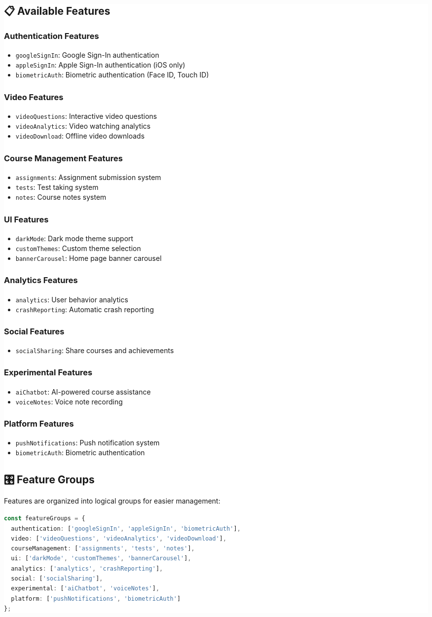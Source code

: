 ## 📋 Available Features

### Authentication Features
- `googleSignIn`: Google Sign-In authentication
- `appleSignIn`: Apple Sign-In authentication (iOS only)
- `biometricAuth`: Biometric authentication (Face ID, Touch ID)

### Video Features
- `videoQuestions`: Interactive video questions
- `videoAnalytics`: Video watching analytics
- `videoDownload`: Offline video downloads

### Course Management Features
- `assignments`: Assignment submission system
- `tests`: Test taking system
- `notes`: Course notes system

### UI Features
- `darkMode`: Dark mode theme support
- `customThemes`: Custom theme selection
- `bannerCarousel`: Home page banner carousel

### Analytics Features
- `analytics`: User behavior analytics
- `crashReporting`: Automatic crash reporting

### Social Features
- `socialSharing`: Share courses and achievements

### Experimental Features
- `aiChatbot`: AI-powered course assistance
- `voiceNotes`: Voice note recording

### Platform Features
- `pushNotifications`: Push notification system
- `biometricAuth`: Biometric authentication

## 🎛️ Feature Groups

Features are organized into logical groups for easier management:

```typescript
const featureGroups = {
  authentication: ['googleSignIn', 'appleSignIn', 'biometricAuth'],
  video: ['videoQuestions', 'videoAnalytics', 'videoDownload'],
  courseManagement: ['assignments', 'tests', 'notes'],
  ui: ['darkMode', 'customThemes', 'bannerCarousel'],
  analytics: ['analytics', 'crashReporting'],
  social: ['socialSharing'],
  experimental: ['aiChatbot', 'voiceNotes'],
  platform: ['pushNotifications', 'biometricAuth']
};
```
